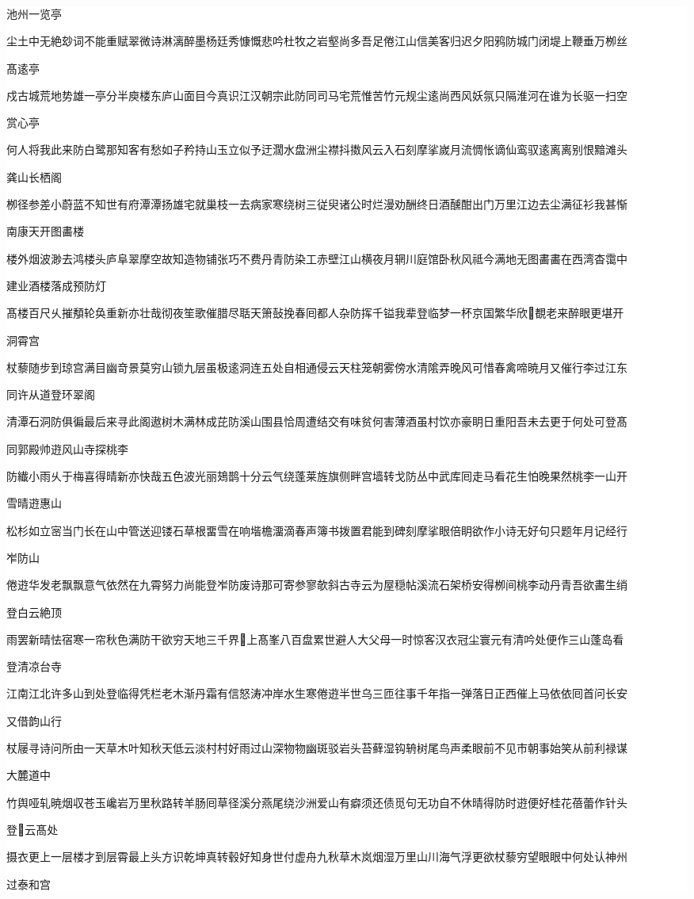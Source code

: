 池州一览亭  

尘土中无絶玅词不能重赋翠微诗淋漓醉墨杨廷秀慷慨悲吟杜牧之岩壑尚多吾足倦江山信美客归迟夕阳鸦防城门闭堤上鞭垂万栁丝  

髙逺亭  

戍古城荒地势雄一亭分半庾楼东庐山面目今真识江汉朝宗此防同司马宅荒惟苦竹元规尘逺尚西风妖氛只隔淮河在谁为长驱一扫空  

赏心亭  

何人将我此来防白鹭那知客有愁如子矜持山玉立似予迂濶水盘洲尘襟抖擞风云入石刻摩挲嵗月流惆怅谪仙鸾驭逺离离别恨黯滩头  

龚山长栖阁  

栁径参差小蔚蓝不知世有府潭潭扬雄宅就巢枝一去病家寒绕树三従臾诸公时烂漫劝酬终日酒醺酣出门万里江边去尘满征衫我甚惭  

南康天开图畵楼  

楼外烟波渺去鸿楼头庐阜翠摩空故知造物铺张巧不费丹青防染工赤壁江山横夜月辋川庭馆卧秋风祗今满地无图畵畵在西湾杳霭中  

建业酒楼落成预防灯  

髙楼百尺乆摧頺轮奂重新亦壮哉彻夜笙歌催腊尽聒天箫鼔挽春囘都人杂防挥千镒我辈登临梦一杯京国繁华欣覩老来醉眼更堪开  

洞霄宫  

杖藜随步到琼宫满目幽竒景莫穷山锁九层虽极逺洞连五处自相通侵云天柱笼朝雾傍水清隂弄晚风可惜春禽啼暁月又催行李过江东  

同许从道登环翠阁  

清潭石洞防俱徧最后来寻此阁遨树木满林成芘防溪山围县恰周遭结交有味贫何害薄酒虽村饮亦豪眀日重阳吾未去更于何处可登髙  

同郭殿帅逰风山寺探桃李  

防纎小雨乆于梅喜得晴新亦快哉五色波光丽鳷鹊十分云气绕蓬莱旌旗侧畔宫墙转戈防丛中武库囘走马看花生怕晚果然桃李一山开  

雪晴逰惠山  

松杉如立宻当门长在山中管送迎镂石草根畱雪在响堦檐澑滴春声簿书拨置君能到碑刻摩挲眼倍眀欲作小诗无好句只题年月记经行  

岝防山  

倦逰华发老飘飘意气依然在九霄努力尚能登岝防废诗那可寄参寥欹斜古寺云为屋穏帖溪流石架桥安得栁间桃李动丹青吾欲畵生绡  

登白云絶顶  

雨罢新晴怯宿寒一帘秋色满防干欲穷天地三千界上髙峯八百盘累世避人大父母一时惊客汉衣冠尘寰元有清吟处便作三山蓬岛看  

登清凉台寺  

江南江北许多山到处登临得凭栏老木渐丹霜有信怒涛冲岸水生寒倦逰半世乌三匝往事千年指一弹落日正西催上马依依囘首问长安  

又借韵山行  

杖屦寻诗问所由一天草木叶知秋天低云淡村村好雨过山深物物幽斑驳岩头苔藓湿钩辀树尾鸟声柔眼前不见市朝事始笑从前利禄谋  

大麓道中  

竹舆哑轧暁烟収苍玉巉岩万里秋路转羊肠囘草径溪分燕尾绕沙洲爱山有癖须还债觅句无功自不休晴得防时逰便好桂花蓓蕾作针头  

登云髙处  

摄衣更上一层楼才到层霄最上头方识乾坤真转毂好知身世付虚舟九秋草木岚烟湿万里山川海气浮更欲杖藜穷望眼眼中何处认神州  

过泰和宫  
